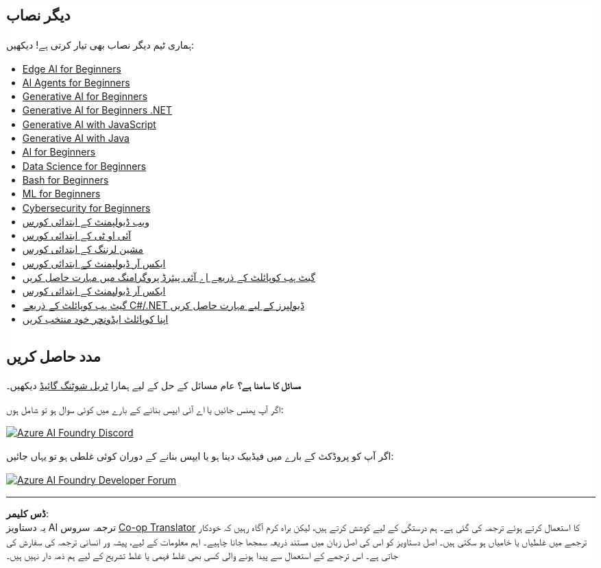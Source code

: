 ## دیگر نصاب

ہماری ٹیم دیگر نصاب بھی تیار کرتی ہے! دیکھیں:

- [Edge AI for Beginners](https://aka.ms/edgeai-for-beginners)
- [AI Agents for Beginners](https://aka.ms/ai-agents-beginners)
- [Generative AI for Beginners](https://aka.ms/genai-beginners)
- [Generative AI for Beginners .NET](https://github.com/microsoft/Generative-AI-for-beginners-dotnet)
- [Generative AI with JavaScript](https://github.com/microsoft/generative-ai-with-javascript)
- [Generative AI with Java](https://aka.ms/genaijava)
- [AI for Beginners](https://aka.ms/ai-beginners)
- [Data Science for Beginners](https://aka.ms/datascience-beginners)
- [Bash for Beginners](https://github.com/microsoft/bash-for-beginners)
- [ML for Beginners](https://aka.ms/ml-beginners)
- [Cybersecurity for Beginners](https://github.com/microsoft/Security-101) 
- [ویب ڈیولپمنٹ کے ابتدائی کورس](https://aka.ms/webdev-beginners)  
- [آئی او ٹی کے ابتدائی کورس](https://aka.ms/iot-beginners)  
- [مشین لرننگ کے ابتدائی کورس](https://aka.ms/ml-beginners)  
- [ایکس آر ڈیولپمنٹ کے ابتدائی کورس](https://aka.ms/xr-dev-for-beginners)  
- [گیٹ ہب کوپائلٹ کے ذریعے اے آئی پیئرڈ پروگرامنگ میں مہارت حاصل کریں](https://aka.ms/GitHubCopilotAI)  
- [ایکس آر ڈیولپمنٹ کے ابتدائی کورس](https://github.com/microsoft/xr-development-for-beginners)  
- [گیٹ ہب کوپائلٹ کے ذریعے C#/.NET ڈیولپرز کے لیے مہارت حاصل کریں](https://github.com/microsoft/mastering-github-copilot-for-dotnet-csharp-developers)  
- [اپنا کوپائلٹ ایڈونچر خود منتخب کریں](https://github.com/microsoft/CopilotAdventures)  

## مدد حاصل کریں  

**مسائل کا سامنا ہے؟** عام مسائل کے حل کے لیے ہمارا [ٹربل شوٹنگ گائیڈ](TROUBLESHOOTING.md) دیکھیں۔  

اگر آپ پھنس جائیں یا اے آئی ایپس بنانے کے بارے میں کوئی سوال ہو تو شامل ہوں:  

[![Azure AI Foundry Discord](https://img.shields.io/badge/Discord-Azure_AI_Foundry_Community_Discord-blue?style=for-the-badge&logo=discord&color=5865f2&logoColor=fff)](https://aka.ms/foundry/discord)  

اگر آپ کو پروڈکٹ کے بارے میں فیڈبیک دینا ہو یا ایپس بنانے کے دوران کوئی غلطی ہو تو یہاں جائیں:  

[![Azure AI Foundry Developer Forum](https://img.shields.io/badge/GitHub-Azure_AI_Foundry_Developer_Forum-blue?style=for-the-badge&logo=github&color=000000&logoColor=fff)](https://aka.ms/foundry/forum)  

---

**ڈس کلیمر**:  
یہ دستاویز AI ترجمہ سروس [Co-op Translator](https://github.com/Azure/co-op-translator) کا استعمال کرتے ہوئے ترجمہ کی گئی ہے۔ ہم درستگی کے لیے کوشش کرتے ہیں، لیکن براہ کرم آگاہ رہیں کہ خودکار ترجمے میں غلطیاں یا خامیاں ہو سکتی ہیں۔ اصل دستاویز کو اس کی اصل زبان میں مستند ذریعہ سمجھا جانا چاہیے۔ اہم معلومات کے لیے، پیشہ ور انسانی ترجمہ کی سفارش کی جاتی ہے۔ اس ترجمے کے استعمال سے پیدا ہونے والی کسی بھی غلط فہمی یا غلط تشریح کے لیے ہم ذمہ دار نہیں ہیں۔